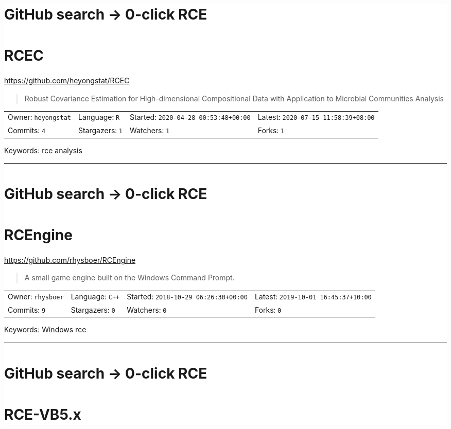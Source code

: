 
# GitHub search -> 0-click RCE
# RCEC

https://github.com/heyongstat/RCEC
<blockquote>
Robust Covariance Estimation for High-dimensional Compositional Data with  Application to Microbial Communities Analysis
</blockquote>

<table><tr>
<tr><td>Owner: <code>heyongstat</code></td>
    <td>Language: <code>R</code></td>
    <td>Started: <code>2020-04-28 00:53:48+00:00</code></td>
    <td>Latest: <code>2020-07-15 11:58:39+08:00</code></td></tr>
<tr><td>Commits: <code>4</code></td>
    <td>Stargazers: <code>1</code></td>
    <td>Watchers: <code>1</code></td>
    <td>Forks: <code>1</code></td></tr>
</table>
Keywords: rce analysis

---

# GitHub search -> 0-click RCE
# RCEngine

https://github.com/rhysboer/RCEngine
<blockquote>
A small game engine built on the Windows Command Prompt.
</blockquote>

<table><tr>
<tr><td>Owner: <code>rhysboer</code></td>
    <td>Language: <code>C++</code></td>
    <td>Started: <code>2018-10-29 06:26:30+00:00</code></td>
    <td>Latest: <code>2019-10-01 16:45:37+10:00</code></td></tr>
<tr><td>Commits: <code>9</code></td>
    <td>Stargazers: <code>0</code></td>
    <td>Watchers: <code>0</code></td>
    <td>Forks: <code>0</code></td></tr>
</table>
Keywords: Windows rce

---

# GitHub search -> 0-click RCE
# RCE-VB5.x
